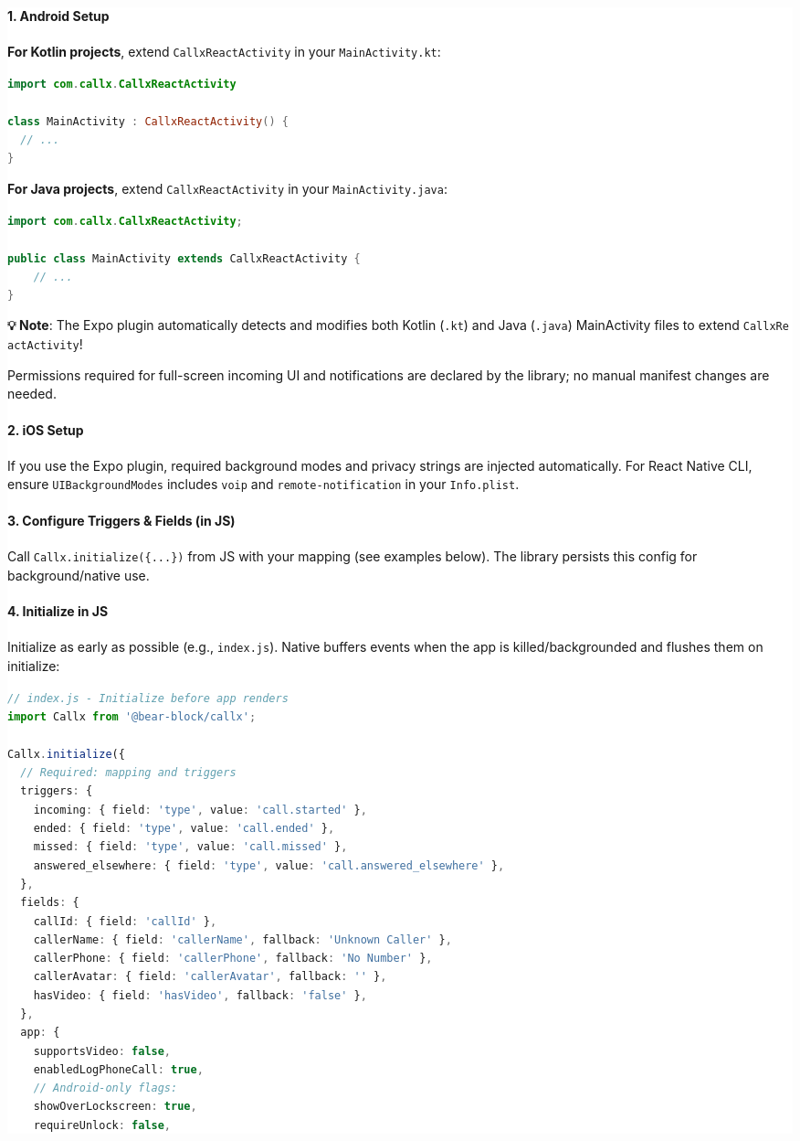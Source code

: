 #### 1. Android Setup

**For Kotlin projects**, extend `CallxReactActivity` in your `MainActivity.kt`:

```kotlin
import com.callx.CallxReactActivity

class MainActivity : CallxReactActivity() {
  // ...
}
```

**For Java projects**, extend `CallxReactActivity` in your `MainActivity.java`:

```java
import com.callx.CallxReactActivity;

public class MainActivity extends CallxReactActivity {
    // ...
}
```

**💡 Note**: The Expo plugin automatically detects and modifies both Kotlin (`.kt`) and Java (`.java`) MainActivity files to extend `CallxReactActivity`!

Permissions required for full-screen incoming UI and notifications are declared by the library; no manual manifest changes are needed.

#### 2. iOS Setup

If you use the Expo plugin, required background modes and privacy strings are injected automatically. For React Native CLI, ensure `UIBackgroundModes` includes `voip` and `remote-notification` in your `Info.plist`.

#### 3. Configure Triggers & Fields (in JS)

Call `Callx.initialize({...})` from JS with your mapping (see examples below). The library persists this config for background/native use.

#### 4. Initialize in JS

Initialize as early as possible (e.g., `index.js`). Native buffers events when the app is killed/backgrounded and flushes them on initialize:

```ts
// index.js - Initialize before app renders
import Callx from '@bear-block/callx';

Callx.initialize({
  // Required: mapping and triggers
  triggers: {
    incoming: { field: 'type', value: 'call.started' },
    ended: { field: 'type', value: 'call.ended' },
    missed: { field: 'type', value: 'call.missed' },
    answered_elsewhere: { field: 'type', value: 'call.answered_elsewhere' },
  },
  fields: {
    callId: { field: 'callId' },
    callerName: { field: 'callerName', fallback: 'Unknown Caller' },
    callerPhone: { field: 'callerPhone', fallback: 'No Number' },
    callerAvatar: { field: 'callerAvatar', fallback: '' },
    hasVideo: { field: 'hasVideo', fallback: 'false' },
  },
  app: {
    supportsVideo: false,
    enabledLogPhoneCall: true,
    // Android-only flags:
    showOverLockscreen: true,
    requireUnlock: false,
```